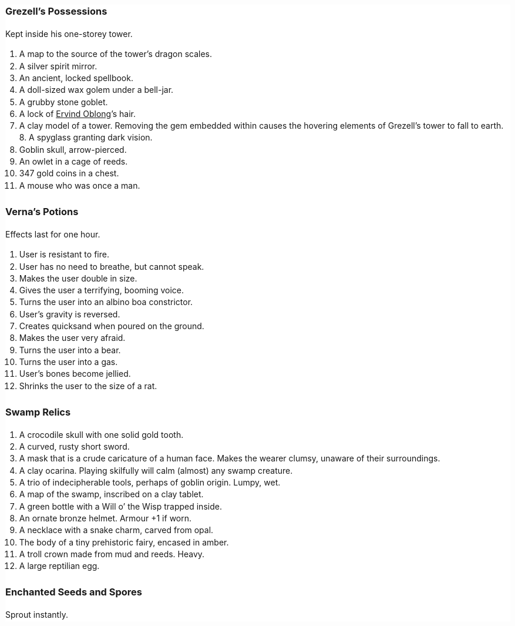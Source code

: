 ### Grezell’s Possessions
Kept inside his one-storey tower.

1. A map to the source of the tower’s dragon scales.
2. A silver spirit mirror.
3. An ancient, locked spellbook.
4. A doll-sized wax golem under a bell-jar.
5. A grubby stone goblet.
6. A lock of [Ervind Oblong]’s hair.
7. A clay model of a tower. Removing the gem embedded within causes the hovering elements of Grezell’s tower to fall to earth. 8. A spyglass granting dark vision.
9. Goblin skull, arrow-pierced.
10. An owlet in a cage of reeds.
11. 347 gold coins in a chest.
12. A mouse who was once a man.

### Verna’s Potions
Effects last for one hour.

1. User is resistant to fire.
2. User has no need to breathe, but cannot speak.
3. Makes the user double in size.
4. Gives the user a terrifying, booming voice.
5. Turns the user into an albino boa constrictor.
6. User’s gravity is reversed.
7. Creates quicksand when poured on the ground.
8. Makes the user very afraid.
9. Turns the user into a bear.
10. Turns the user into a gas.
11. User’s bones become jellied.
12. Shrinks the user to the size of a rat.

### Swamp Relics

1. A crocodile skull with one solid gold tooth.
2. A curved, rusty short sword.
3. A mask that is a crude caricature of a human face. Makes the wearer clumsy, unaware of their surroundings.
4. A clay ocarina. Playing skilfully will calm (almost) any swamp creature.
5. A trio of indecipherable tools, perhaps of goblin origin. Lumpy, wet.
6. A map of the swamp, inscribed on a clay tablet.
7. A green bottle with a Will o’ the Wisp trapped inside.
8. An ornate bronze helmet. Armour +1 if worn.
9. A necklace with a snake charm, carved from opal.
10. The body of a tiny prehistoric fairy, encased in amber.
11. A troll crown made from mud and reeds. Heavy.
12. A large reptilian egg.

### Enchanted Seeds and Spores
Sprout instantly.


[1. Swamp Port]: #1-swamp-port
[2. Wizard’s Tower]: #2-wizards-tower
[3. Peat Mine]: #3-peat-mine
[4. Clearing Zone]: #4-clearing-zone
[5. Gas Farm]: #5-gas-farm
[6. Forest]: #6-forest
[7. Druid’s Hut]: #7-druids-hut
[8. Shrine]: #8-shrine
[9. Campsite]: #9-campsite
[10. Oblong’s Island]: #10-oblongs-island
[Ervind Oblong]: #ervind-oblong-troll-bargeman
[Grezell Berch]: #grezell-berch-human-wizard
[Verna]: #verna-lizardfolk-druids
[Guthrie]: #guthrie-elf-wanderer
[Golems]: #golems
[Peat Golem]: #golems
[Swamp Golem]: #golems
[Stone Golem]: #golems
[Random Tables]: #random-tables
[Land Encounters]: #land-encounters
[Swamp Relics]: #swamp-relics
[Swamp Relic]: #swamp-relics
[Enchanted Seeds and Spores]: #enchanted-seeds-and-spores
[Potions]: #vernas-potions
[Tomb of the Serpent Kings]: https://coinsandscrolls.blogspot.com/2017/06/osr-tomb-of-serpent-kings-megapost.html
[Buried Pyramid of the Undergod]: https://campaignwiki.org/1pdc/2019/Jesse%20David%20-%20Buried%20Pyramid%20of%20the%20Undergod.pdf
[The Sunken Temple of the Amphibian God]: https://antigona404.itch.io/the-sunken-temple
[Adventure Title Generator]: https://loottheroom.uk/random-adventure-title-generator
[numbered.works]: https://numbered.works